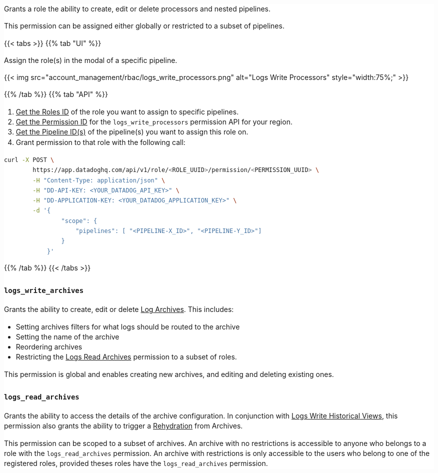 Grants a role the ability to create, edit or delete processors and nested pipelines.

This permission can be assigned either globally or restricted to a subset of pipelines.

{{< tabs >}}
{{% tab "UI" %}}

Assign the role(s) in the modal of a specific pipeline.

{{< img src="account_management/rbac/logs_write_processors.png" alt="Logs Write Processors"  style="width:75%;" >}}

{{% /tab %}}
{{% tab "API" %}}

1. [Get the Roles ID][1] of the role you want to assign to specific pipelines.
2. [Get the Permission ID][2] for the `logs_write_processors` permission API for your region.
3. [Get the Pipeline ID(s)][3] of the pipeline(s) you want to assign this role on.
4. Grant permission to that role with the following call:

```sh
curl -X POST \
        https://app.datadoghq.com/api/v1/role/<ROLE_UUID>/permission/<PERMISSION_UUID> \
        -H "Content-Type: application/json" \
        -H "DD-API-KEY: <YOUR_DATADOG_API_KEY>" \
        -H "DD-APPLICATION-KEY: <YOUR_DATADOG_APPLICATION_KEY>" \
        -d '{
                "scope": {
                    "pipelines": [ "<PIPELINE-X_ID>", "<PIPELINE-Y_ID>"]
                }
            }'
```

[1]: /api/v2/roles/#list-roles
[2]: /api/v2/roles/#list-permissions
[3]: /api/v1/logs-pipelines/#get-all-pipelines
{{% /tab %}}
{{< /tabs >}}

### `logs_write_archives`

Grants the ability to create, edit or delete [Log Archives][12]. This includes:

- Setting archives filters for what logs should be routed to the archive
- Setting the name of the archive
- Reordering archives
- Restricting the [Logs Read Archives](#logs-read-archives) permission to a subset of roles.

This permission is global and enables creating new archives, and editing and deleting existing ones.

### `logs_read_archives`

Grants the ability to access the details of the archive configuration. In conjunction with [Logs Write Historical Views](#logs-write-historical-view), this permission also grants the ability to trigger a [Rehydration][13] from Archives.

This permission can be scoped to a subset of archives. An archive with no restrictions is accessible to anyone who belongs to a role with the `logs_read_archives` permission. An archive with restrictions is only accessible to the users who belong to one of the registered roles, provided theses roles have the `logs_read_archives` permission.


[1]: https://app.datadoghq.com/access/roles
[1]: /logs/log_configuration/indexes/
[1]: /api/v2/logs-archives/#grant-role-to-an-archive
[2]: /api/v2/logs-archives/#revoke-role-from-an-archive
[1]: https://app.datadoghq.com/logs/pipelines/data-access
[1]: /api/#roles
[2]: /api/?lang=bash#roles-restriction-queries-for-logs
[1]: https://app.datadoghq.com/logs/indexes
[3]: /api/v1/logs-indexes/#get-all-indexes
[1]: /logs/guide/logs-rbac/
[2]: /account_management/rbac/permissions
[3]: /logs/logs_to_metrics/
[4]: /logs/explorer/facets/#overview
[5]: /logs/indexes
[6]: /logs/indexes#indexes-filters
[7]: /logs/indexes#update-log-retention
[8]: /logs/indexes#exclusion-filters
[9]: /logs/log_configuration/pipelines
[10]: /logs/log_configuration/attributes_naming_convention/#standard-attributes
[11]: /logs/explorer/facets/#alias-facets
[12]: /logs/archives
[13]: /logs/archives/rehydrating
[14]: /api/v2/logs-archives/
[15]: /api/v1/logs-indexes/
[16]: /api/v1/logs-pipelines/
[17]: /api/v2/logs-restriction-queries/
[18]: /api/v2/logs-metrics/
[19]: /logs/explorer/live_tail/